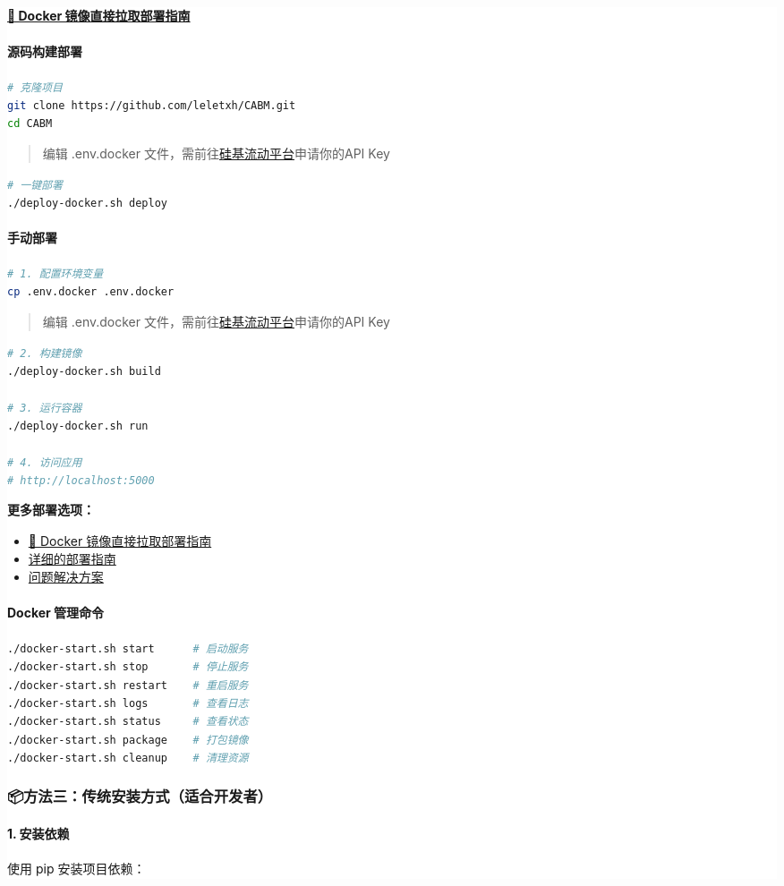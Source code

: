 **[📖 Docker 镜像直接拉取部署指南](/docs/DOCKER_PULL_GUIDE.md)**

#### 源码构建部署

```bash
# 克隆项目
git clone https://github.com/leletxh/CABM.git
cd CABM
```
> 编辑 .env.docker 文件，需前往[硅基流动平台](https://cloud.siliconflow.cn/i/mVqMyTZk)申请你的API Key
```bash
# 一键部署
./deploy-docker.sh deploy
```

#### 手动部署

```bash
# 1. 配置环境变量
cp .env.docker .env.docker
```
> 编辑 .env.docker 文件，需前往[硅基流动平台](https://cloud.siliconflow.cn/i/mVqMyTZk)申请你的API Key
```bash
# 2. 构建镜像
./deploy-docker.sh build

# 3. 运行容器
./deploy-docker.sh run

# 4. 访问应用
# http://localhost:5000
```

**更多部署选项：**
- [📖 Docker 镜像直接拉取部署指南](/docs/DOCKER_PULL_GUIDE.md)
- [详细的部署指南](/docs/DOCKER_DEPLOYMENT.md)
- [问题解决方案](/docs/DOCKER_SOLUTION.md)

#### Docker 管理命令

```bash
./docker-start.sh start      # 启动服务
./docker-start.sh stop       # 停止服务
./docker-start.sh restart    # 重启服务
./docker-start.sh logs       # 查看日志
./docker-start.sh status     # 查看状态
./docker-start.sh package    # 打包镜像
./docker-start.sh cleanup    # 清理资源
```

### 📦方法三：传统安装方式（适合开发者）

#### 1. 安装依赖

使用 pip 安装项目依赖：
